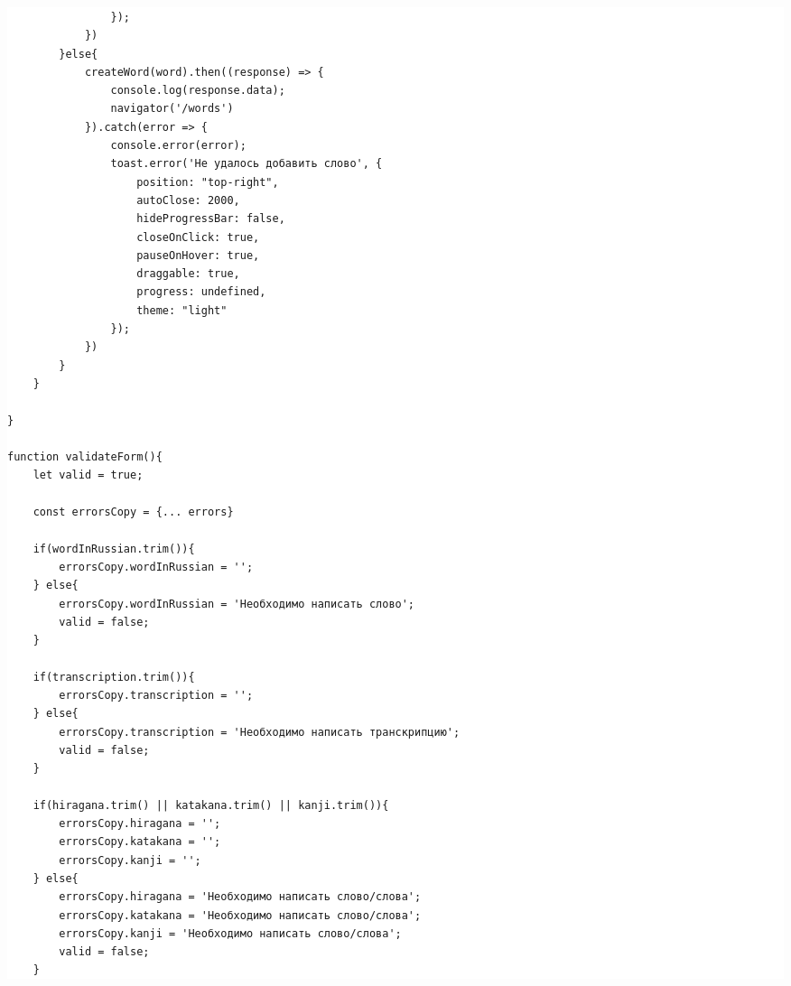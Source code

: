                     });
                })
            }else{
                createWord(word).then((response) => {
                    console.log(response.data);
                    navigator('/words')
                }).catch(error => {
                    console.error(error);
                    toast.error('Не удалось добавить слово', {
                        position: "top-right",
                        autoClose: 2000,
                        hideProgressBar: false,
                        closeOnClick: true,
                        pauseOnHover: true,
                        draggable: true,
                        progress: undefined,
                        theme: "light"
                    });
                })
            }
        }

    }

    function validateForm(){
        let valid = true;

        const errorsCopy = {... errors}

        if(wordInRussian.trim()){
            errorsCopy.wordInRussian = '';
        } else{
            errorsCopy.wordInRussian = 'Необходимо написать слово';
            valid = false;
        }

        if(transcription.trim()){
            errorsCopy.transcription = '';
        } else{
            errorsCopy.transcription = 'Необходимо написать транскрипцию';
            valid = false;
        }

        if(hiragana.trim() || katakana.trim() || kanji.trim()){
            errorsCopy.hiragana = '';
            errorsCopy.katakana = '';
            errorsCopy.kanji = '';
        } else{
            errorsCopy.hiragana = 'Необходимо написать слово/слова';
            errorsCopy.katakana = 'Необходимо написать слово/слова';
            errorsCopy.kanji = 'Необходимо написать слово/слова';
            valid = false;
        }
